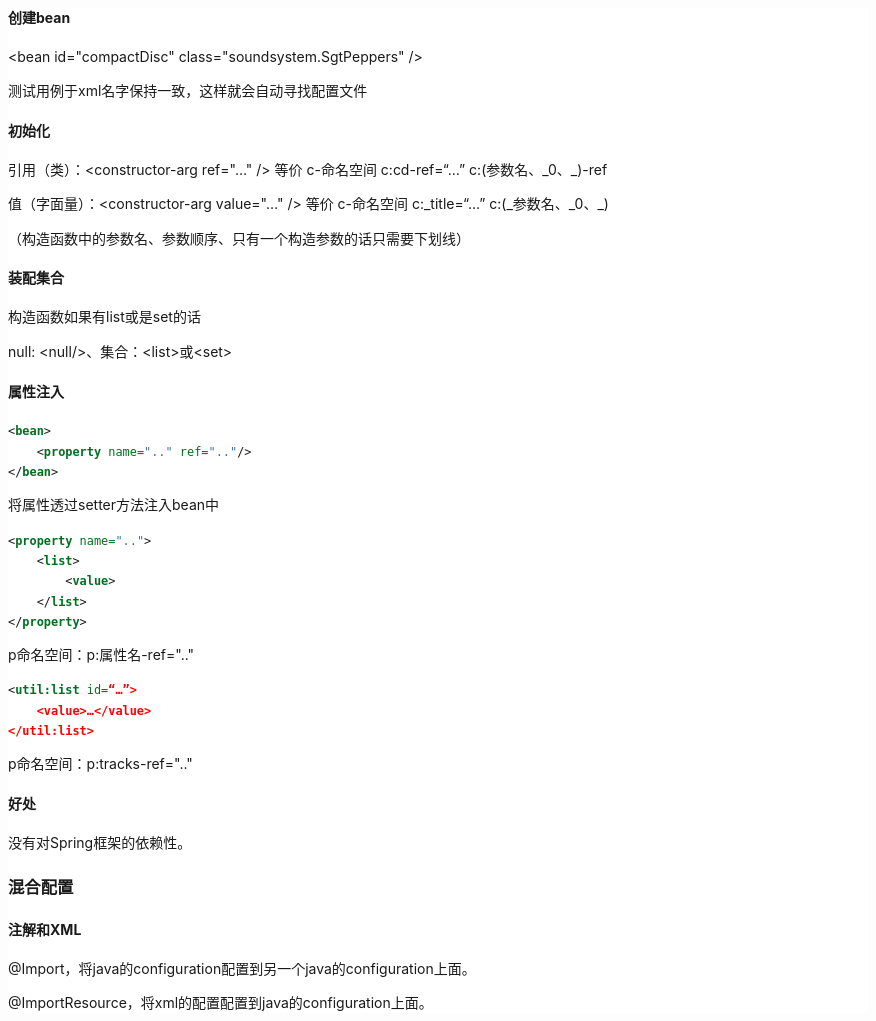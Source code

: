 #### 创建bean

\<bean id="compactDisc" class="soundsystem.SgtPeppers" />

测试用例于xml名字保持一致，这样就会自动寻找配置文件

#### 初始化

引用（类）：\<constructor-arg ref="…" />  等价 c-命名空间  c:cd-ref=“…” c:(参数名、\_0、_)-ref

值（字面量）：\<constructor-arg value="…" />  等价 c-命名空间  c:\_title=“…” c:(\_参数名、\_0、_)

（构造函数中的参数名、参数顺序、只有一个构造参数的话只需要下划线）

#### 装配集合

构造函数如果有list或是set的话

null:  \<null/>、集合：\<list>或\<set>

#### 属性注入

```xml
<bean>
    <property name=".." ref=".."/>
</bean>
```

将属性透过setter方法注入bean中

```xml
<property name="..">
    <list>
        <value>
    </list>
</property>
```

p命名空间：p:属性名-ref=".."

```xml
<util:list id=“…”>
    <value>…</value>
</util:list>
```

p命名空间：p:tracks-ref=".."

#### 好处

没有对Spring框架的依赖性。

### 混合配置

#### 注解和XML

@Import，将java的configuration配置到另一个java的configuration上面。

@ImportResource，将xml的配置配置到java的configuration上面。
